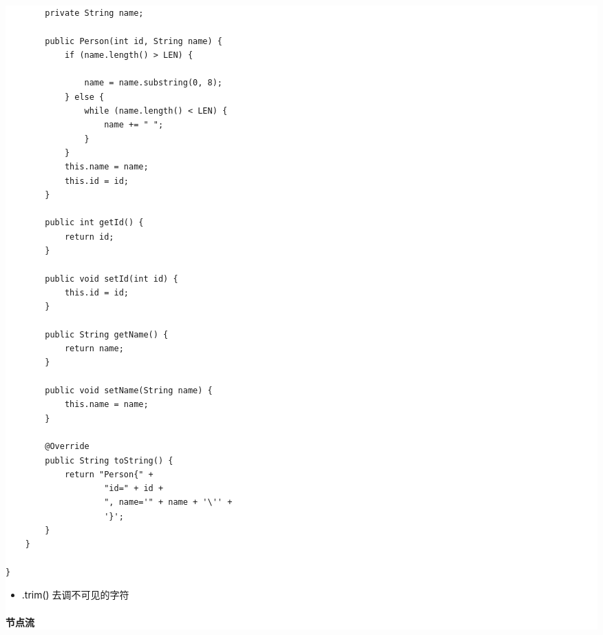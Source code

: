 ```
        private String name;

        public Person(int id, String name) {
            if (name.length() > LEN) {

                name = name.substring(0, 8);
            } else {
                while (name.length() < LEN) {
                    name += " ";
                }
            }
            this.name = name;
            this.id = id;
        }

        public int getId() {
            return id;
        }

        public void setId(int id) {
            this.id = id;
        }

        public String getName() {
            return name;
        }

        public void setName(String name) {
            this.name = name;
        }

        @Override
        public String toString() {
            return "Person{" +
                    "id=" + id +
                    ", name='" + name + '\'' +
                    '}';
        }
    }

}

```


* .trim() 去调不可见的字符

#### 节点流